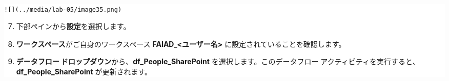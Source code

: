     ![](../media/lab-05/image35.png)

7.  下部ペインから**設定**を選択します。

8.  **ワークスペース**がご自身のワークスペース **FAIAD\_\<ユーザー名\>**
    に設定されていることを確認します。

9.  **データフロー ドロップダウン**から、**df_People_SharePoint**
    を選択します。このデータフロー
    アクティビティを実行すると、**df_People_SharePoint**
    が更新されます。
